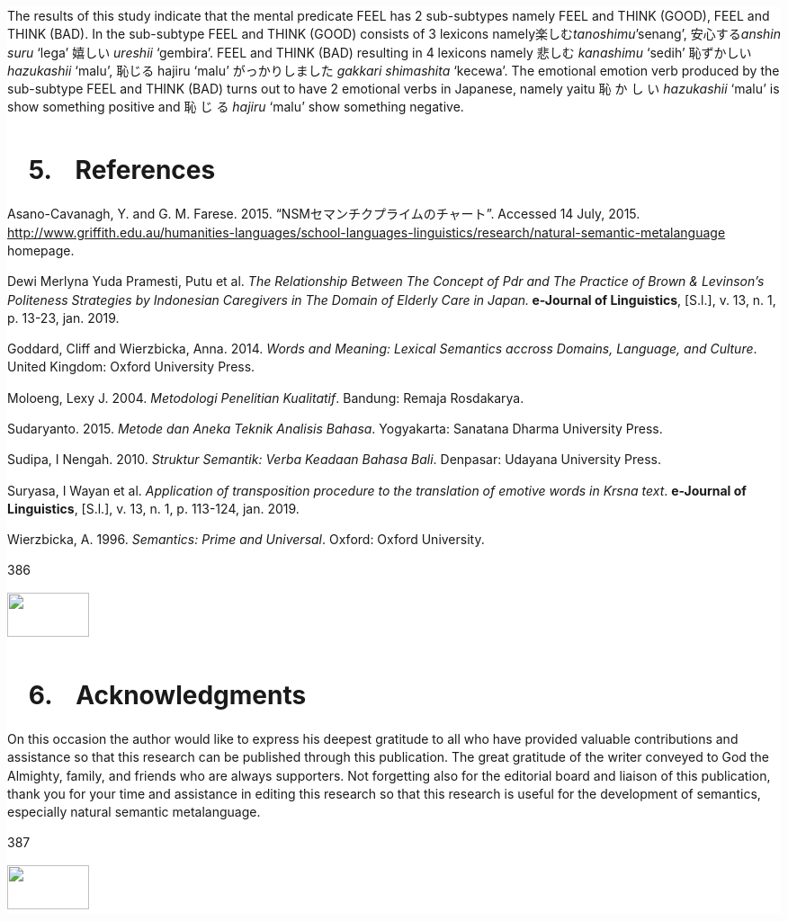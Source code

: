 <p><span class="font6">The results of this study indicate that the mental predicate FEEL has 2 sub-subtypes namely FEEL and THINK (GOOD), FEEL and THINK (BAD). In the sub-subtype FEEL and THINK (GOOD) consists of 3 lexicons namely</span><span class="font2">楽しむ</span><span class="font6" style="font-style:italic;">tanoshimu</span><span class="font6">’senang’, </span><span class="font2">安心する</span><span class="font6" style="font-style:italic;">anshin suru</span><span class="font6"> ‘lega’ </span><span class="font2">嬉しい </span><span class="font6" style="font-style:italic;">ureshii</span><span class="font6"> ‘gembira’. FEEL and THINK (BAD) resulting in 4 lexicons namely </span><span class="font2">悲しむ </span><span class="font6" style="font-style:italic;">kanashimu</span><span class="font6"> ‘sedih’ </span><span class="font2">恥ずかしい </span><span class="font6" style="font-style:italic;">hazukashii</span><span class="font6"> ‘malu’, </span><span class="font2">恥じる </span><span class="font6">hajiru ‘malu’ </span><span class="font2">がっかりしました </span><span class="font6" style="font-style:italic;">gakkari shimashita</span><span class="font6"> ‘kecewa’. The emotional emotion verb produced by the sub-subtype FEEL and THINK (BAD) turns out to have 2 emotional verbs in Japanese, namely yaitu </span><span class="font2">恥 か し い </span><span class="font6" style="font-style:italic;">hazukashii</span><span class="font6"> ‘malu’ is show something positive and </span><span class="font2">恥 じ る </span><span class="font6" style="font-style:italic;">hajiru </span><span class="font6">‘malu’ show something negative.</span></p>
<ul style="list-style:none;"><li>
<h1><a name="bookmark12"></a><span class="font5" style="font-weight:bold;"><a name="bookmark13"></a>5. &nbsp;&nbsp;&nbsp;References</span></h1></li></ul>
<p><span class="font6">Asano-Cavanagh, Y. and G. M. Farese. 2015. “NSM</span><span class="font1">セマンチクプライムのチャート</span><span class="font6">”. Accessed 14 July, 2015. </span><a href="http://www.griffith.edu.au/humanities-languages/school-languages-linguistics/research/natural-semantic-metalanguage"><span class="font6">http://www.griffith.edu.au/humanities-languages/school-languages-linguistics/research/natural-semantic-metalanguage</span></a><span class="font6"> homepage.</span></p>
<p><span class="font6">Dewi Merlyna Yuda Pramesti, Putu et al. </span><span class="font6" style="font-style:italic;">The Relationship Between The Concept of Pdr and The Practice of Brown &amp;&nbsp;Levinson’s Politeness Strategies by Indonesian Caregivers in The Domain of Elderly Care in Japan.</span><span class="font5" style="font-weight:bold;"> e-Journal of Linguistics</span><span class="font6">, [S.l.], v. 13, n. 1, p. 13-23, jan. 2019.</span></p>
<p><span class="font6">Goddard, Cliff and Wierzbicka, Anna. 2014. </span><span class="font6" style="font-style:italic;">Words and Meaning: Lexical Semantics accross Domains, Language, and Culture</span><span class="font6">. United Kingdom: Oxford University Press.</span></p>
<p><span class="font6">Moloeng, Lexy J. 2004. </span><span class="font6" style="font-style:italic;">Metodologi Penelitian Kualitatif</span><span class="font6">. Bandung: Remaja Rosdakarya.</span></p>
<p><span class="font6">Sudaryanto. 2015. </span><span class="font6" style="font-style:italic;">Metode dan Aneka Teknik Analisis Bahasa</span><span class="font6">. Yogyakarta: Sanatana Dharma University Press.</span></p>
<p><span class="font6">Sudipa, I Nengah. 2010. </span><span class="font6" style="font-style:italic;">Struktur Semantik: Verba Keadaan Bahasa Bali</span><span class="font6">. Denpasar: Udayana University Press.</span></p>
<p><span class="font6">Suryasa, I Wayan et al. </span><span class="font6" style="font-style:italic;">Application of transposition procedure to the translation of emotive words in Krsna text</span><span class="font6">. </span><span class="font5" style="font-weight:bold;">e-Journal of Linguistics</span><span class="font6">, [S.l.], v. 13, n. 1, p. 113-124, jan. 2019.</span></p>
<p><span class="font6">Wierzbicka, A. 1996. </span><span class="font6" style="font-style:italic;">Semantics: Prime and Universal</span><span class="font6">. Oxford: Oxford University.</span></p>
<p><span class="font6">386</span></p><img src="https://jurnal.harianregional.com/media/50035-10.png" alt="" style="width:68pt;height:37pt;">
<ul style="list-style:none;"><li>
<h1><a name="bookmark14"></a><span class="font5" style="font-weight:bold;"><a name="bookmark15"></a>6. &nbsp;&nbsp;&nbsp;Acknowledgments</span></h1></li></ul>
<p><span class="font6">On this occasion the author would like to express his deepest gratitude to all who have provided valuable contributions and assistance so that this research can be published through this publication. The great gratitude of the writer conveyed to God the Almighty, family, and friends who are always supporters. Not forgetting also for the editorial board and liaison of this publication, thank you for your time and assistance in editing this research so that this research is useful for the development of semantics, especially natural semantic metalanguage.</span></p>
<p><span class="font6">387</span></p><img src="https://jurnal.harianregional.com/media/50035-11.png" alt="" style="width:68pt;height:37pt;">